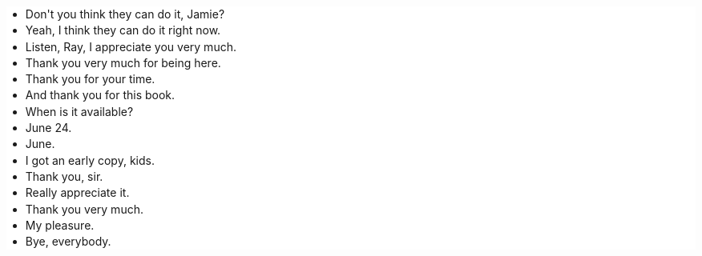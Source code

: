 *  Don't you think they can do it, Jamie?
*  Yeah, I think they can do it right now.
*  Listen, Ray, I appreciate you very much.
*  Thank you very much for being here.
*  Thank you for your time.
*  And thank you for this book.
*  When is it available?
*  June 24.
*  June.
*  I got an early copy, kids.
*  Thank you, sir.
*  Really appreciate it.
*  Thank you very much.
*  My pleasure.
*  Bye, everybody.
